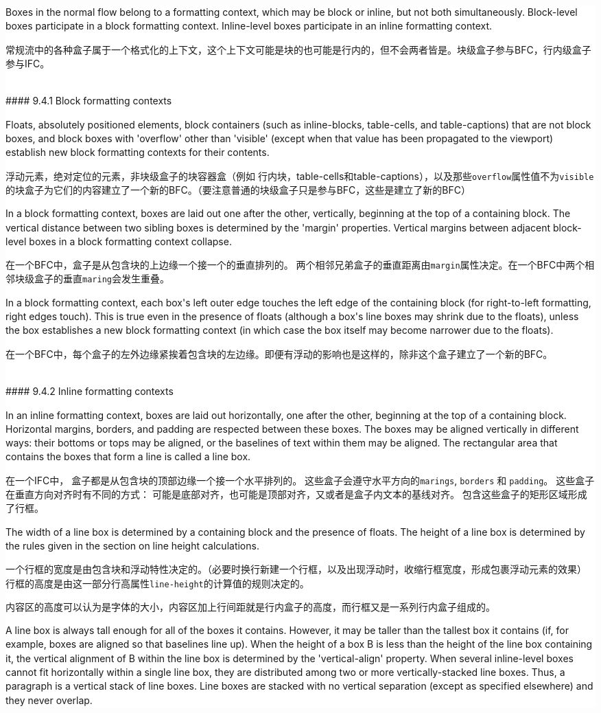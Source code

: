 Boxes in the normal flow belong to a formatting context, which may be block or inline, but not both simultaneously. Block-level boxes participate in a block formatting context. Inline-level boxes participate in an inline formatting context.  

常规流中的各种盒子属于一个格式化的上下文，这个上下文可能是块的也可能是行内的，但不会两者皆是。块级盒子参与BFC，行内级盒子参与IFC。  

<br />
#### 9.4.1 Block formatting contexts  

Floats, absolutely positioned elements, block containers (such as inline-blocks, table-cells, and table-captions) that are not block boxes, and block boxes with 'overflow' other than 'visible' (except when that value has been propagated to the viewport) establish new block formatting contexts for their contents.  

浮动元素，绝对定位的元素，非块级盒子的块容器盒（例如 行内块，table-cells和table-captions），以及那些`overflow`属性值不为`visible`的块盒子为它们的内容建立了一个新的BFC。（要注意普通的块级盒子只是参与BFC，这些是建立了新的BFC）  

In a block formatting context, boxes are laid out one after the other, vertically, beginning at the top of a containing block. The vertical distance between two sibling boxes is determined by the 'margin' properties. Vertical margins between adjacent block-level boxes in a block formatting context collapse.  

在一个BFC中，盒子是从包含块的上边缘一个接一个的垂直排列的。 两个相邻兄弟盒子的垂直距离由`margin`属性决定。在一个BFC中两个相邻块级盒子的垂直`maring`会发生重叠。  

In a block formatting context, each box's left outer edge touches the left edge of the containing block (for right-to-left formatting, right edges touch). This is true even in the presence of floats (although a box's line boxes may shrink due to the floats), unless the box establishes a new block formatting context (in which case the box itself may become narrower due to the floats).  

在一个BFC中，每个盒子的左外边缘紧挨着包含块的左边缘。即便有浮动的影响也是这样的，除非这个盒子建立了一个新的BFC。  

<br />
#### 9.4.2 Inline formatting contexts  

In an inline formatting context, boxes are laid out horizontally, one after the other, beginning at the top of a containing block. Horizontal margins, borders, and padding are respected between these boxes. The boxes may be aligned vertically in different ways: their bottoms or tops may be aligned, or the baselines of text within them may be aligned. The rectangular area that contains the boxes that form a line is called a line box.  

在一个IFC中， 盒子都是从包含块的顶部边缘一个接一个水平排列的。 这些盒子会遵守水平方向的`marings`, `borders` 和 `padding`。 这些盒子在垂直方向对齐时有不同的方式： 可能是底部对齐，也可能是顶部对齐，又或者是盒子内文本的基线对齐。 包含这些盒子的矩形区域形成了行框。  
 
The width of a line box is determined by a containing block and the presence of floats. The height of a line box is determined by the rules given in the section on line height calculations.  

一个行框的宽度是由包含块和浮动特性决定的。（必要时换行新建一个行框，以及出现浮动时，收缩行框宽度，形成包裹浮动元素的效果）行框的高度是由这一部分行高属性`line-height`的计算值的规则决定的。  

内容区的高度可以认为是字体的大小，内容区加上行间距就是行内盒子的高度，而行框又是一系列行内盒子组成的。  

A line box is always tall enough for all of the boxes it contains. However, it may be taller than the tallest box it contains (if, for example, boxes are aligned so that baselines line up). When the height of a box B is less than the height of the line box containing it, the vertical alignment of B within the line box is determined by the 'vertical-align' property. When several inline-level boxes cannot fit horizontally within a single line box, they are distributed among two or more vertically-stacked line boxes. Thus, a paragraph is a vertical stack of line boxes. Line boxes are stacked with no vertical separation (except as specified elsewhere) and they never overlap.
